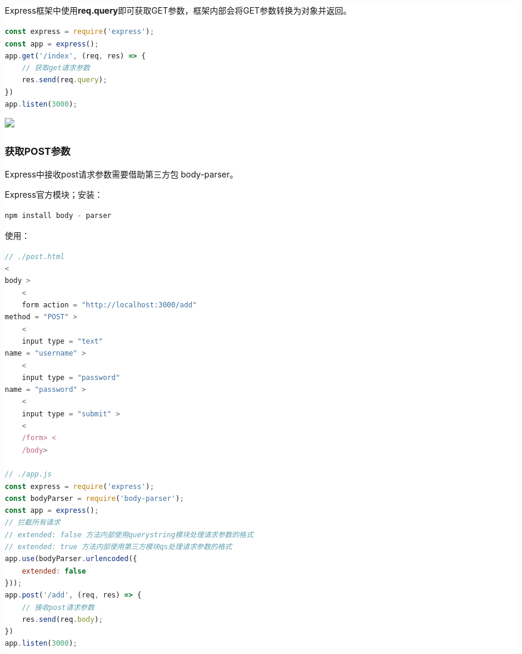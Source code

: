 Express框架中使用**req.query**即可获取GET参数，框架内部会将GET参数转换为对象并返回。

``` js
const express = require('express');
const app = express();
app.get('/index', (req, res) => {
    // 获取get请求参数
    res.send(req.query);
})
app.listen(3000);
```

![](http://mdimg.95408.com/201912231734_419.png?null)

### 获取POST参数

Express中接收post请求参数需要借助第三方包 body-parser。

Express官方模块；安装：

``` js
npm install body - parser
```

使用：

``` js
// ./post.html
<
body >
    <
    form action = "http://localhost:3000/add"
method = "POST" >
    <
    input type = "text"
name = "username" >
    <
    input type = "password"
name = "password" >
    <
    input type = "submit" >
    <
    /form> <
    /body>

// ./app.js
const express = require('express');
const bodyParser = require('body-parser');
const app = express();
// 拦截所有请求
// extended: false 方法内部使用querystring模块处理请求参数的格式
// extended: true 方法内部使用第三方模块qs处理请求参数的格式
app.use(bodyParser.urlencoded({
    extended: false
}));
app.post('/add', (req, res) => {
    // 接收post请求参数
    res.send(req.body);
})
app.listen(3000);
```
